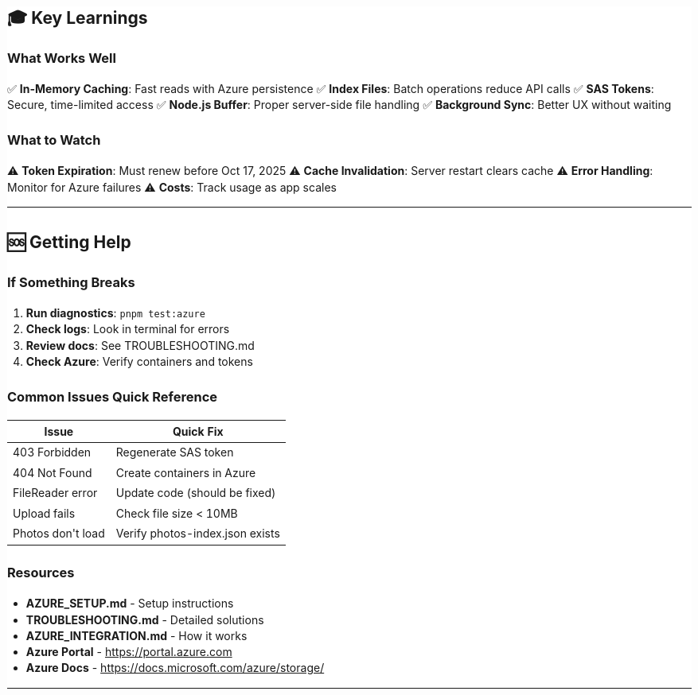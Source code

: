 
## 🎓 Key Learnings

### What Works Well

✅ **In-Memory Caching**: Fast reads with Azure persistence
✅ **Index Files**: Batch operations reduce API calls
✅ **SAS Tokens**: Secure, time-limited access
✅ **Node.js Buffer**: Proper server-side file handling
✅ **Background Sync**: Better UX without waiting

### What to Watch

⚠️ **Token Expiration**: Must renew before Oct 17, 2025
⚠️ **Cache Invalidation**: Server restart clears cache
⚠️ **Error Handling**: Monitor for Azure failures
⚠️ **Costs**: Track usage as app scales

---

## 🆘 Getting Help

### If Something Breaks

1. **Run diagnostics**: `pnpm test:azure`
2. **Check logs**: Look in terminal for errors
3. **Review docs**: See TROUBLESHOOTING.md
4. **Check Azure**: Verify containers and tokens

### Common Issues Quick Reference

| Issue | Quick Fix |
|-------|-----------|
| 403 Forbidden | Regenerate SAS token |
| 404 Not Found | Create containers in Azure |
| FileReader error | Update code (should be fixed) |
| Upload fails | Check file size < 10MB |
| Photos don't load | Verify photos-index.json exists |

### Resources

- **AZURE_SETUP.md** - Setup instructions
- **TROUBLESHOOTING.md** - Detailed solutions
- **AZURE_INTEGRATION.md** - How it works
- **Azure Portal** - https://portal.azure.com
- **Azure Docs** - https://docs.microsoft.com/azure/storage/

---
